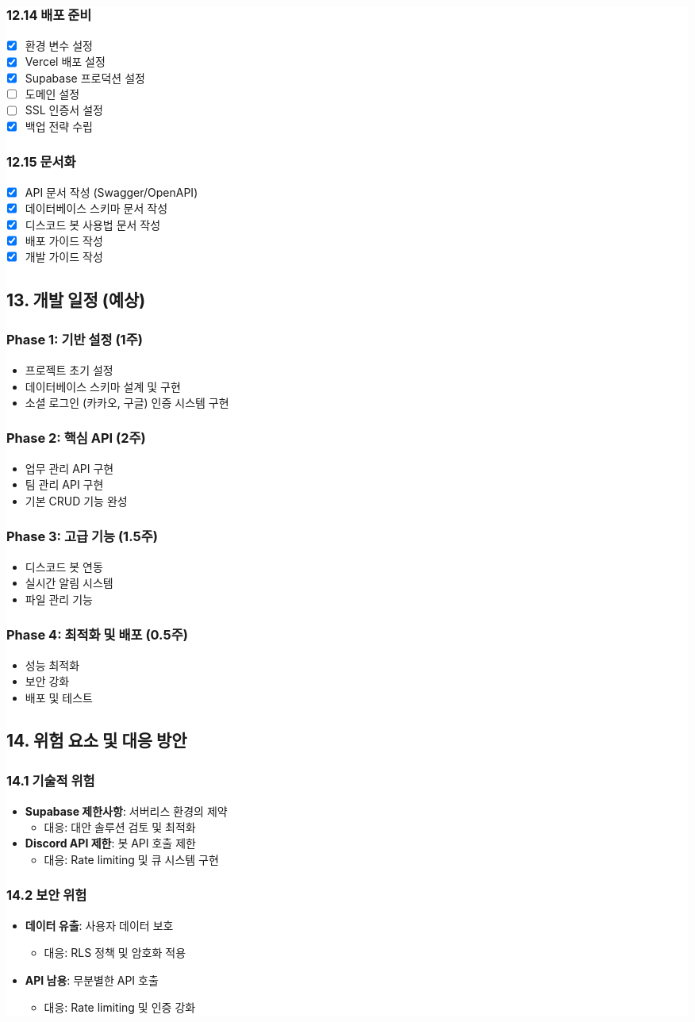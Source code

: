 ### 12.14 배포 준비
- [x] 환경 변수 설정
- [x] Vercel 배포 설정
- [x] Supabase 프로덕션 설정
- [ ] 도메인 설정
- [ ] SSL 인증서 설정
- [x] 백업 전략 수립

### 12.15 문서화
- [x] API 문서 작성 (Swagger/OpenAPI)
- [x] 데이터베이스 스키마 문서 작성
- [x] 디스코드 봇 사용법 문서 작성
- [x] 배포 가이드 작성
- [x] 개발 가이드 작성

## 13. 개발 일정 (예상)

### Phase 1: 기반 설정 (1주)
- 프로젝트 초기 설정
- 데이터베이스 스키마 설계 및 구현
- 소셜 로그인 (카카오, 구글) 인증 시스템 구현

### Phase 2: 핵심 API (2주)
- 업무 관리 API 구현
- 팀 관리 API 구현
- 기본 CRUD 기능 완성

### Phase 3: 고급 기능 (1.5주)
- 디스코드 봇 연동
- 실시간 알림 시스템
- 파일 관리 기능

### Phase 4: 최적화 및 배포 (0.5주)
- 성능 최적화
- 보안 강화
- 배포 및 테스트

## 14. 위험 요소 및 대응 방안

### 14.1 기술적 위험
- **Supabase 제한사항**: 서버리스 환경의 제약
  - 대응: 대안 솔루션 검토 및 최적화
- **Discord API 제한**: 봇 API 호출 제한
  - 대응: Rate limiting 및 큐 시스템 구현

### 14.2 보안 위험
- **데이터 유출**: 사용자 데이터 보호
  - 대응: RLS 정책 및 암호화 적용
- **API 남용**: 무분별한 API 호출
  - 대응: Rate limiting 및 인증 강화


  [TeamRole.ADMIN]: Permission[];
  [TeamRole.MEMBER]: Permission[];
  [TeamRole.ADMIN]: Object.values(Permission),
  [TeamRole.MEMBER]: [